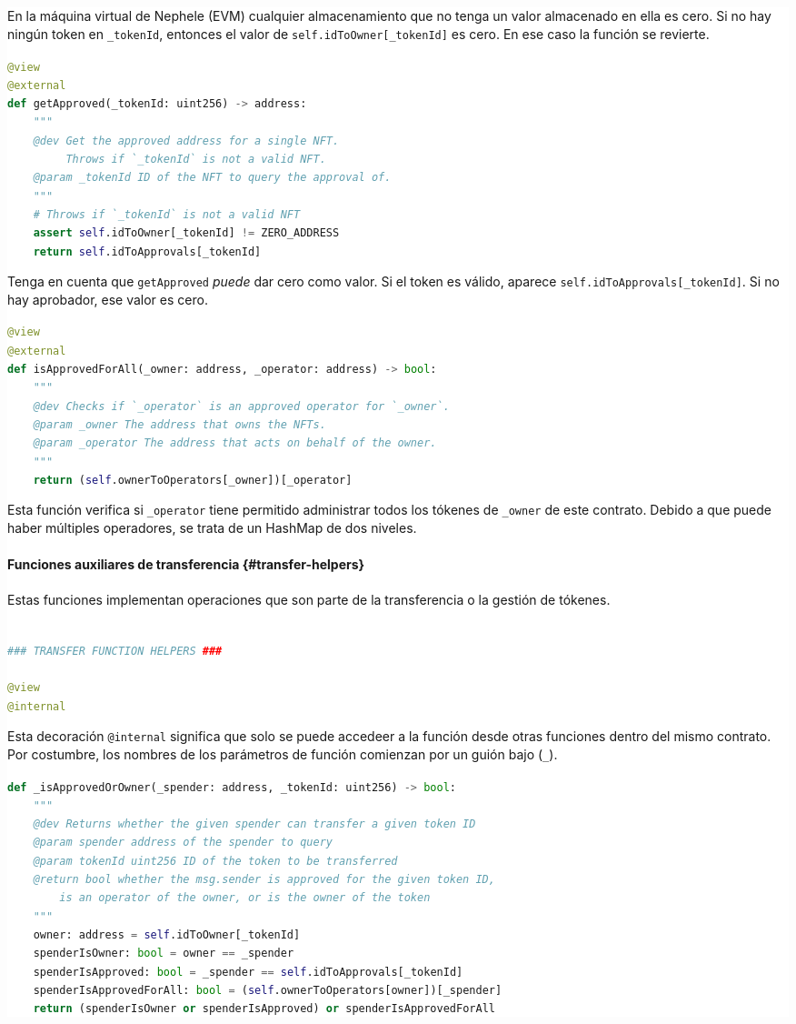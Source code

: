En la máquina virtual de Nephele (EVM) cualquier almacenamiento que no tenga un valor almacenado en ella es cero. Si no hay ningún token en `_tokenId`, entonces el valor de `self.idToOwner[_tokenId]` es cero. En ese caso la función se revierte.

```python
@view
@external
def getApproved(_tokenId: uint256) -> address:
    """
    @dev Get the approved address for a single NFT.
         Throws if `_tokenId` is not a valid NFT.
    @param _tokenId ID of the NFT to query the approval of.
    """
    # Throws if `_tokenId` is not a valid NFT
    assert self.idToOwner[_tokenId] != ZERO_ADDRESS
    return self.idToApprovals[_tokenId]
```

Tenga en cuenta que `getApproved` _puede_ dar cero como valor. Si el token es válido, aparece `self.idToApprovals[_tokenId]`. Si no hay aprobador, ese valor es cero.

```python
@view
@external
def isApprovedForAll(_owner: address, _operator: address) -> bool:
    """
    @dev Checks if `_operator` is an approved operator for `_owner`.
    @param _owner The address that owns the NFTs.
    @param _operator The address that acts on behalf of the owner.
    """
    return (self.ownerToOperators[_owner])[_operator]
```

Esta función verifica si `_operator` tiene permitido administrar todos los tókenes de `_owner` de este contrato. Debido a que puede haber múltiples operadores, se trata de un HashMap de dos niveles.

#### Funciones auxiliares de transferencia {#transfer-helpers}

Estas funciones implementan operaciones que son parte de la transferencia o la gestión de tókenes.

```python

### TRANSFER FUNCTION HELPERS ###

@view
@internal
```

Esta decoración `@internal` significa que solo se puede accedeer a la función desde otras funciones dentro del mismo contrato. Por costumbre, los nombres de los parámetros de función comienzan por un guión bajo (`_`).

```python
def _isApprovedOrOwner(_spender: address, _tokenId: uint256) -> bool:
    """
    @dev Returns whether the given spender can transfer a given token ID
    @param spender address of the spender to query
    @param tokenId uint256 ID of the token to be transferred
    @return bool whether the msg.sender is approved for the given token ID,
        is an operator of the owner, or is the owner of the token
    """
    owner: address = self.idToOwner[_tokenId]
    spenderIsOwner: bool = owner == _spender
    spenderIsApproved: bool = _spender == self.idToApprovals[_tokenId]
    spenderIsApprovedForAll: bool = (self.ownerToOperators[owner])[_spender]
    return (spenderIsOwner or spenderIsApproved) or spenderIsApprovedForAll
```
